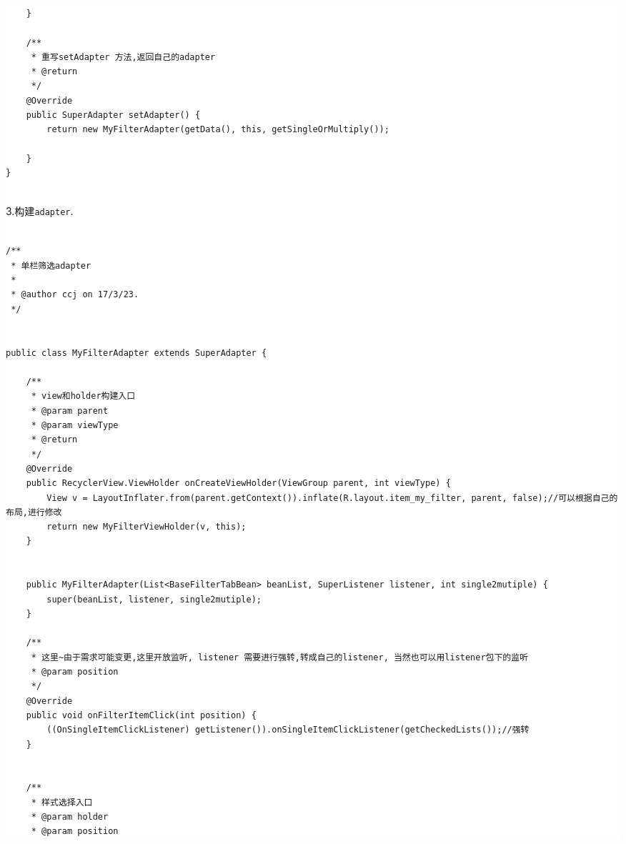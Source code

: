 ```
    }

    /**
     * 重写setAdapter 方法,返回自己的adapter
     * @return
     */
    @Override
    public SuperAdapter setAdapter() {
        return new MyFilterAdapter(getData(), this, getSingleOrMultiply());

    }
}


```


3.构建`adapter`.

```

/**
 * 单栏筛选adapter
 *
 * @author ccj on 17/3/23.
 */


public class MyFilterAdapter extends SuperAdapter {

    /**
     * view和holder构建入口
     * @param parent
     * @param viewType
     * @return
     */
    @Override
    public RecyclerView.ViewHolder onCreateViewHolder(ViewGroup parent, int viewType) {
        View v = LayoutInflater.from(parent.getContext()).inflate(R.layout.item_my_filter, parent, false);//可以根据自己的布局,进行修改
        return new MyFilterViewHolder(v, this);
    }


    public MyFilterAdapter(List<BaseFilterTabBean> beanList, SuperListener listener, int single2mutiple) {
        super(beanList, listener, single2mutiple);
    }

    /**
     * 这里~由于需求可能变更,这里开放监听, listener 需要进行强转,转成自己的listener, 当然也可以用listener包下的监听
     * @param position
     */
    @Override
    public void onFilterItemClick(int position) {
        ((OnSingleItemClickListener) getListener()).onSingleItemClickListener(getCheckedLists());//强转
    }


    /**
     * 样式选择入口
     * @param holder
     * @param position
```